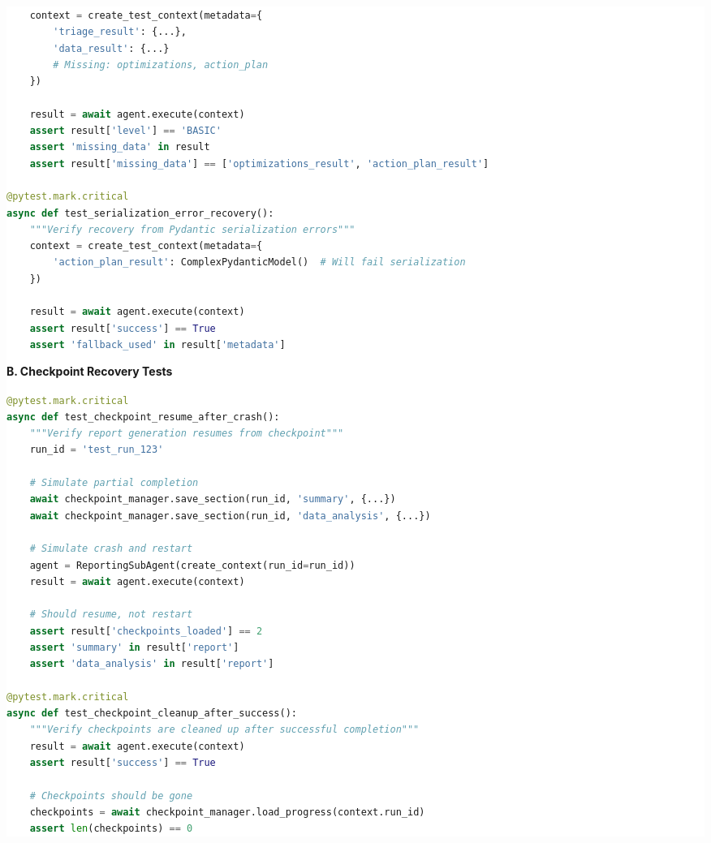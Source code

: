 ```python
    context = create_test_context(metadata={
        'triage_result': {...},
        'data_result': {...}
        # Missing: optimizations, action_plan
    })
    
    result = await agent.execute(context)
    assert result['level'] == 'BASIC'
    assert 'missing_data' in result
    assert result['missing_data'] == ['optimizations_result', 'action_plan_result']

@pytest.mark.critical  
async def test_serialization_error_recovery():
    """Verify recovery from Pydantic serialization errors"""
    context = create_test_context(metadata={
        'action_plan_result': ComplexPydanticModel()  # Will fail serialization
    })
    
    result = await agent.execute(context)
    assert result['success'] == True
    assert 'fallback_used' in result['metadata']
```

**B. Checkpoint Recovery Tests**
```python
@pytest.mark.critical
async def test_checkpoint_resume_after_crash():
    """Verify report generation resumes from checkpoint"""
    run_id = 'test_run_123'
    
    # Simulate partial completion
    await checkpoint_manager.save_section(run_id, 'summary', {...})
    await checkpoint_manager.save_section(run_id, 'data_analysis', {...})
    
    # Simulate crash and restart
    agent = ReportingSubAgent(create_context(run_id=run_id))
    result = await agent.execute(context)
    
    # Should resume, not restart
    assert result['checkpoints_loaded'] == 2
    assert 'summary' in result['report']
    assert 'data_analysis' in result['report']

@pytest.mark.critical
async def test_checkpoint_cleanup_after_success():
    """Verify checkpoints are cleaned up after successful completion"""
    result = await agent.execute(context)
    assert result['success'] == True
    
    # Checkpoints should be gone
    checkpoints = await checkpoint_manager.load_progress(context.run_id)
    assert len(checkpoints) == 0
```
